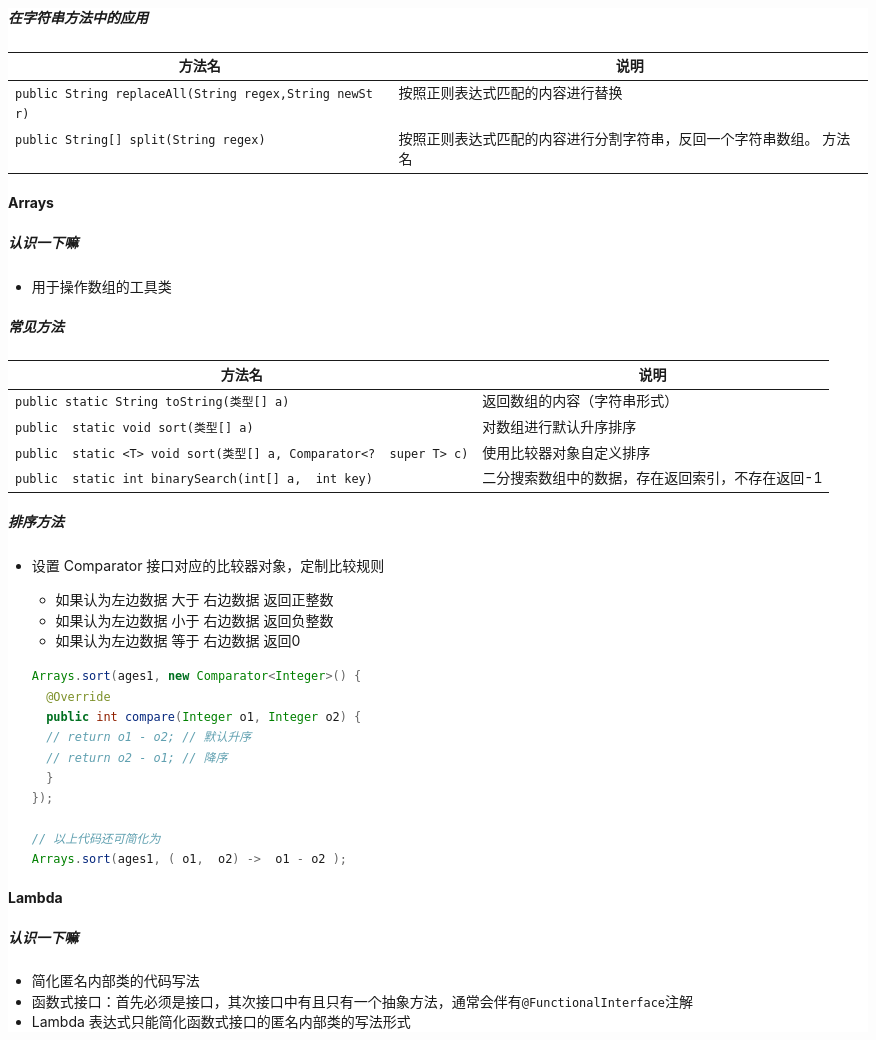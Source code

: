 ##### 在字符串方法中的应用

| 方法名                                                 | 说明                                                         |
| ------------------------------------------------------ | ------------------------------------------------------------ |
| `public String replaceAll(String regex,String newStr)` | 按照正则表达式匹配的内容进行替换                             |
| `public String[] split(String regex)`                  | 按照正则表达式匹配的内容进行分割字符串，反回一个字符串数组。    方法名 |

#### Arrays

##### 认识一下嘛

- 用于操作数组的工具类

##### 常见方法

| 方法名                                                       | 说明                                             |
| ------------------------------------------------------------ | ------------------------------------------------ |
| `public static String toString(类型[] a)`                    | 返回数组的内容（字符串形式）                     |
| `public  static void sort(类型[] a)`                         | 对数组进行默认升序排序                           |
| `public  static <T> void sort(类型[] a, Comparator<?  super T> c)` | 使用比较器对象自定义排序                         |
| `public  static int binarySearch(int[] a,  int key)`         | 二分搜索数组中的数据，存在返回索引，不存在返回-1 |

##### 排序方法

- 设置 Comparator 接口对应的比较器对象，定制比较规则

  - 如果认为左边数据 大于 右边数据 返回正整数
  - 如果认为左边数据 小于 右边数据 返回负整数
  - 如果认为左边数据 等于 右边数据 返回0

  ```java
  Arrays.sort(ages1, new Comparator<Integer>() {
    @Override
    public int compare(Integer o1, Integer o2) {
    // return o1 - o2; // 默认升序
    // return o2 - o1; // 降序
    }
  });
  
  // 以上代码还可简化为
  Arrays.sort(ages1, ( o1,  o2) ->  o1 - o2 );
  ```

#### Lambda

##### 认识一下嘛

- 简化匿名内部类的代码写法
- 函数式接口：首先必须是接口，其次接口中有且只有一个抽象方法，通常会伴有`@FunctionalInterface`注解
- Lambda 表达式只能简化函数式接口的匿名内部类的写法形式

